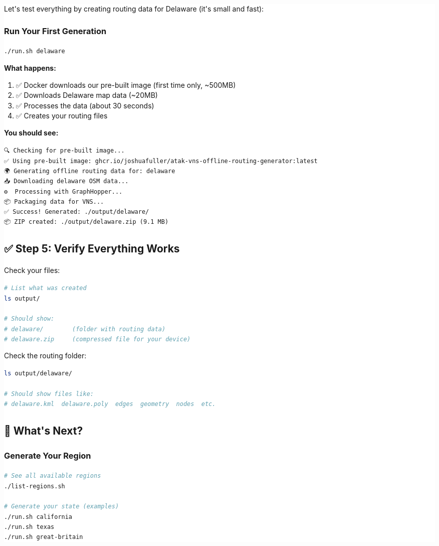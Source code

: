 Let's test everything by creating routing data for Delaware (it's small and fast):

### Run Your First Generation
```bash
./run.sh delaware
```

**What happens:**
1. ✅ Docker downloads our pre-built image (first time only, ~500MB)
2. ✅ Downloads Delaware map data (~20MB)
3. ✅ Processes the data (about 30 seconds)
4. ✅ Creates your routing files

**You should see:**
```
🔍 Checking for pre-built image...
✅ Using pre-built image: ghcr.io/joshuafuller/atak-vns-offline-routing-generator:latest
🌍 Generating offline routing data for: delaware
📥 Downloading delaware OSM data...
⚙️  Processing with GraphHopper...
📦 Packaging data for VNS...
✅ Success! Generated: ./output/delaware/
📦 ZIP created: ./output/delaware.zip (9.1 MB)
```

## ✅ Step 5: Verify Everything Works

Check your files:
```bash
# List what was created
ls output/

# Should show:
# delaware/        (folder with routing data)
# delaware.zip     (compressed file for your device)
```

Check the routing folder:
```bash
ls output/delaware/

# Should show files like:
# delaware.kml  delaware.poly  edges  geometry  nodes  etc.
```

## 🎯 What's Next?

### Generate Your Region
```bash
# See all available regions
./list-regions.sh

# Generate your state (examples)
./run.sh california
./run.sh texas  
./run.sh great-britain
```
